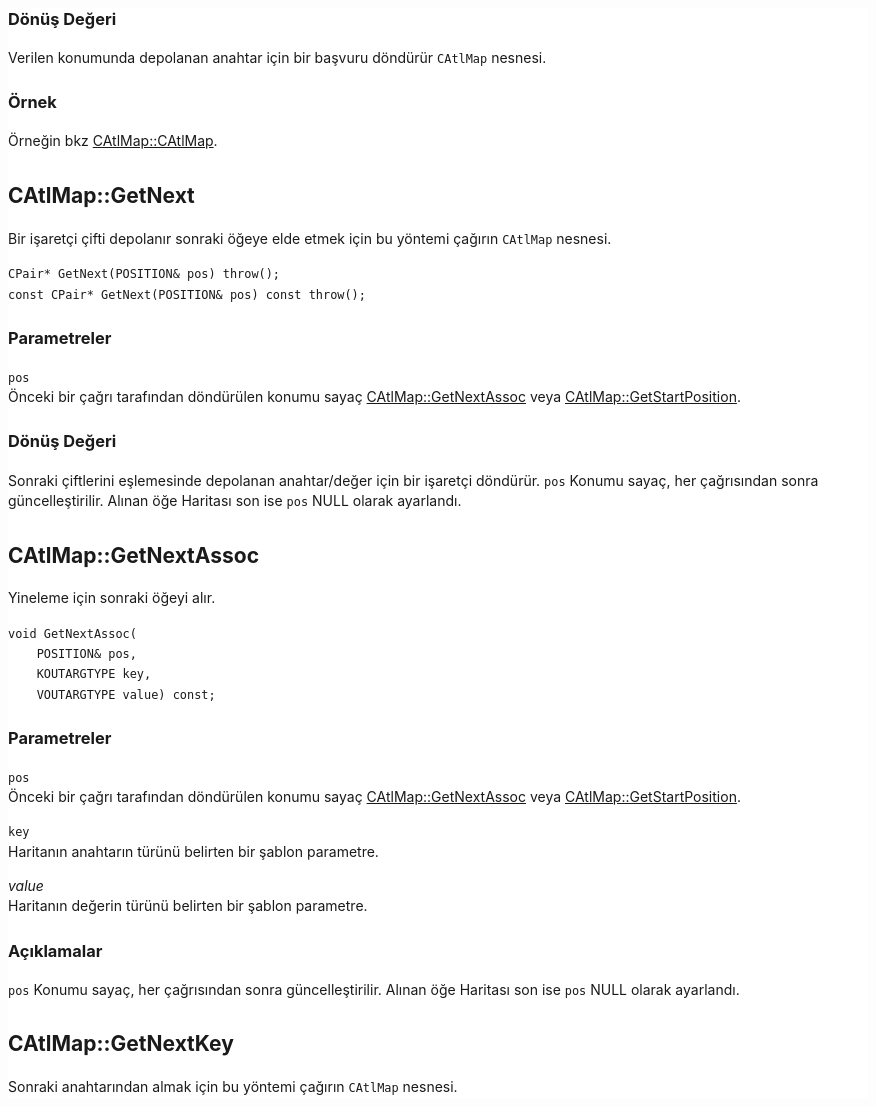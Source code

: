 ### <a name="return-value"></a>Dönüş Değeri  
 Verilen konumunda depolanan anahtar için bir başvuru döndürür `CAtlMap` nesnesi.  
  
### <a name="example"></a>Örnek  
 Örneğin bkz [CAtlMap::CAtlMap](#catlmap).  
  
##  <a name="getnext"></a>  CAtlMap::GetNext  
 Bir işaretçi çifti depolanır sonraki öğeye elde etmek için bu yöntemi çağırın `CAtlMap` nesnesi.  
  
```
CPair* GetNext(POSITION& pos) throw();
const CPair* GetNext(POSITION& pos) const throw();
```  
  
### <a name="parameters"></a>Parametreler  
 `pos`  
 Önceki bir çağrı tarafından döndürülen konumu sayaç [CAtlMap::GetNextAssoc](#getnextassoc) veya [CAtlMap::GetStartPosition](#getstartposition).  
  
### <a name="return-value"></a>Dönüş Değeri  
 Sonraki çiftlerini eşlemesinde depolanan anahtar/değer için bir işaretçi döndürür. `pos` Konumu sayaç, her çağrısından sonra güncelleştirilir. Alınan öğe Haritası son ise `pos` NULL olarak ayarlandı.  
  
##  <a name="getnextassoc"></a>  CAtlMap::GetNextAssoc  
 Yineleme için sonraki öğeyi alır.  
  
```
void GetNextAssoc(
    POSITION& pos,
    KOUTARGTYPE key,
    VOUTARGTYPE value) const;
```  
  
### <a name="parameters"></a>Parametreler  
 `pos`  
 Önceki bir çağrı tarafından döndürülen konumu sayaç [CAtlMap::GetNextAssoc](#getnextassoc) veya [CAtlMap::GetStartPosition](#getstartposition).  
  
 `key`  
 Haritanın anahtarın türünü belirten bir şablon parametre.  
  
 *value*  
 Haritanın değerin türünü belirten bir şablon parametre.  
  
### <a name="remarks"></a>Açıklamalar  
 `pos` Konumu sayaç, her çağrısından sonra güncelleştirilir. Alınan öğe Haritası son ise `pos` NULL olarak ayarlandı.  
  
##  <a name="getnextkey"></a>  CAtlMap::GetNextKey  
 Sonraki anahtarından almak için bu yöntemi çağırın `CAtlMap` nesnesi.  
  